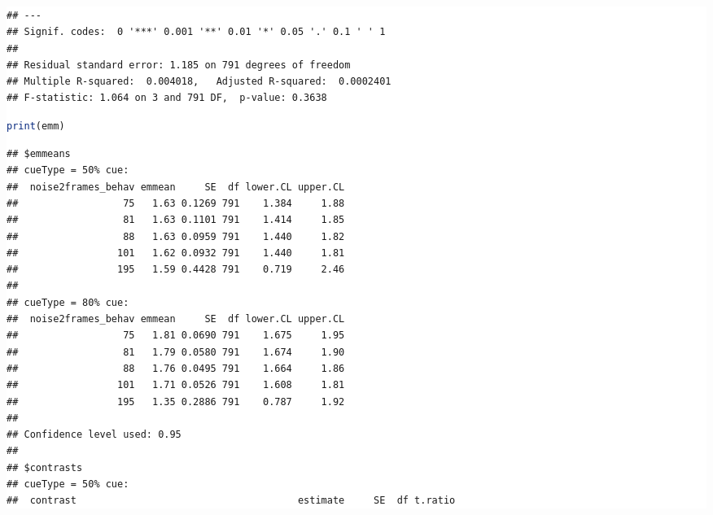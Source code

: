     ## ---
    ## Signif. codes:  0 '***' 0.001 '**' 0.01 '*' 0.05 '.' 0.1 ' ' 1
    ## 
    ## Residual standard error: 1.185 on 791 degrees of freedom
    ## Multiple R-squared:  0.004018,   Adjusted R-squared:  0.0002401 
    ## F-statistic: 1.064 on 3 and 791 DF,  p-value: 0.3638

``` r
print(emm)
```

    ## $emmeans
    ## cueType = 50% cue:
    ##  noise2frames_behav emmean     SE  df lower.CL upper.CL
    ##                  75   1.63 0.1269 791    1.384     1.88
    ##                  81   1.63 0.1101 791    1.414     1.85
    ##                  88   1.63 0.0959 791    1.440     1.82
    ##                 101   1.62 0.0932 791    1.440     1.81
    ##                 195   1.59 0.4428 791    0.719     2.46
    ## 
    ## cueType = 80% cue:
    ##  noise2frames_behav emmean     SE  df lower.CL upper.CL
    ##                  75   1.81 0.0690 791    1.675     1.95
    ##                  81   1.79 0.0580 791    1.674     1.90
    ##                  88   1.76 0.0495 791    1.664     1.86
    ##                 101   1.71 0.0526 791    1.608     1.81
    ##                 195   1.35 0.2886 791    0.787     1.92
    ## 
    ## Confidence level used: 0.95 
    ## 
    ## $contrasts
    ## cueType = 50% cue:
    ##  contrast                                      estimate     SE  df t.ratio